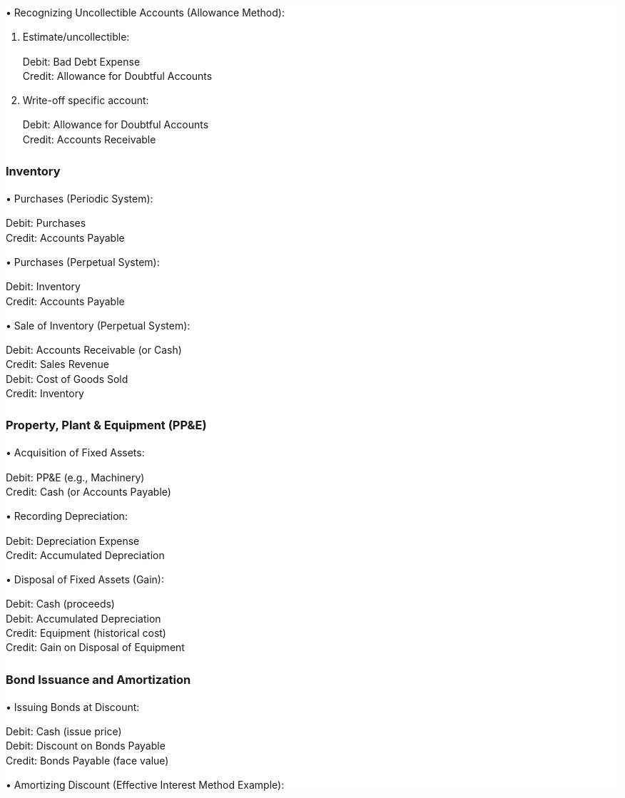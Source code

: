 • Recognizing Uncollectible Accounts (Allowance Method):

  1) Estimate/uncollectible:
     
     Debit: Bad Debt Expense  
     Credit: Allowance for Doubtful Accounts  

  2) Write-off specific account:

     Debit: Allowance for Doubtful Accounts  
     Credit: Accounts Receivable  

### Inventory

• Purchases (Periodic System):

  Debit: Purchases  
  Credit: Accounts Payable  

• Purchases (Perpetual System):

  Debit: Inventory  
  Credit: Accounts Payable  

• Sale of Inventory (Perpetual System):

  Debit: Accounts Receivable (or Cash)  
  Credit: Sales Revenue  
  Debit: Cost of Goods Sold  
  Credit: Inventory  

### Property, Plant & Equipment (PP&E)

• Acquisition of Fixed Assets:

  Debit: PP&E (e.g., Machinery)  
  Credit: Cash (or Accounts Payable)  

• Recording Depreciation:

  Debit: Depreciation Expense  
  Credit: Accumulated Depreciation  

• Disposal of Fixed Assets (Gain):

  Debit: Cash (proceeds)  
  Debit: Accumulated Depreciation  
  Credit: Equipment (historical cost)  
  Credit: Gain on Disposal of Equipment  

### Bond Issuance and Amortization

• Issuing Bonds at Discount:

  Debit: Cash (issue price)  
  Debit: Discount on Bonds Payable  
  Credit: Bonds Payable (face value)  

• Amortizing Discount (Effective Interest Method Example):
